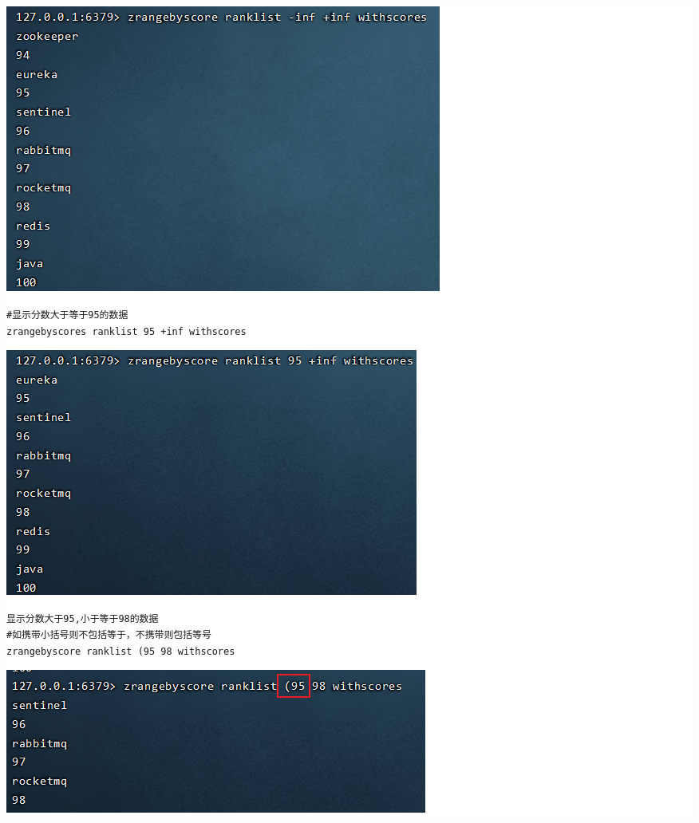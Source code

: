 ![image-20210225161214919](assets/image-20210225161214919.png)

```yacas
#显示分数大于等于95的数据
zrangebyscores ranklist 95 +inf withscores
```

![image-20210225161401566](assets/image-20210225161401566.png)

```yacas
显示分数大于95,小于等于98的数据
#如携带小括号则不包括等于，不携带则包括等号
zrangebyscore ranklist (95 98 withscores
```

![image-20210225161615575](assets/image-20210225161615575.png)

